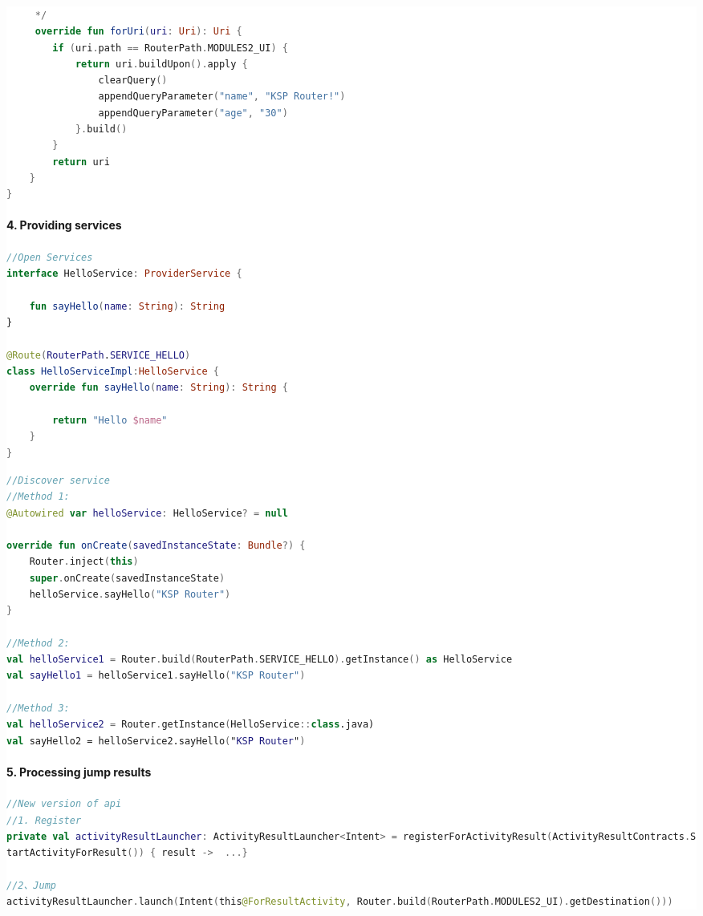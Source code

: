```kotlin
     */    
     override fun forUri(uri: Uri): Uri {  
        if (uri.path == RouterPath.MODULES2_UI) {  
            return uri.buildUpon().apply {  
                clearQuery()  
                appendQueryParameter("name", "KSP Router!")  
                appendQueryParameter("age", "30")  
            }.build()  
        }  
        return uri  
    }  
}
```
#### 4. Providing services
```kotlin
//Open Services
interface HelloService: ProviderService {  
  
    fun sayHello(name: String): String  
}

@Route(RouterPath.SERVICE_HELLO)  
class HelloServiceImpl:HelloService {  
    override fun sayHello(name: String): String {  
  
        return "Hello $name"  
    }  
}
```


```kotlin
//Discover service
//Method 1:
@Autowired var helloService: HelloService? = null  

override fun onCreate(savedInstanceState: Bundle?) {  
    Router.inject(this)  
    super.onCreate(savedInstanceState)  
    helloService.sayHello("KSP Router")
}

//Method 2:
val helloService1 = Router.build(RouterPath.SERVICE_HELLO).getInstance() as HelloService  
val sayHello1 = helloService1.sayHello("KSP Router")

//Method 3:
val helloService2 = Router.getInstance(HelloService::class.java)
val sayHello2 = helloService2.sayHello("KSP Router")
```
#### 5. Processing jump results
```kotlin
//New version of api
//1. Register
private val activityResultLauncher: ActivityResultLauncher<Intent> = registerForActivityResult(ActivityResultContracts.StartActivityForResult()) { result ->  ...}

//2、Jump
activityResultLauncher.launch(Intent(this@ForResultActivity, Router.build(RouterPath.MODULES2_UI).getDestination()))  
```
